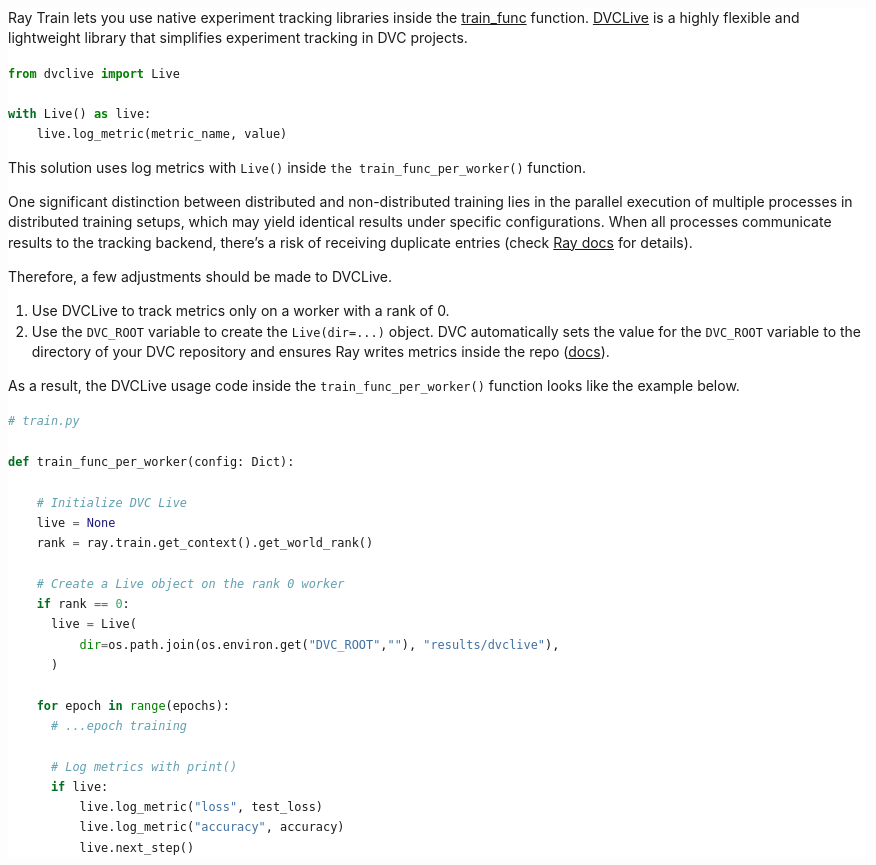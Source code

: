 Ray Train lets you use native experiment tracking libraries inside
the [train_func](https://docs.ray.io/en/latest/train/overview.html#train-overview-training-function) function.
[DVCLive](https://dvc.org/doc/dvclive) is a highly flexible and lightweight
library that simplifies experiment tracking in DVC projects.

```python
from dvclive import Live

with Live() as live:
    live.log_metric(metric_name, value)
```

This solution uses log metrics with `Live()` inside
`the train_func_per_worker()` function.

One significant distinction between distributed and non-distributed training
lies in the parallel execution of multiple processes in distributed training
setups, which may yield identical results under specific configurations. When
all processes communicate results to the tracking backend, there’s a risk of
receiving duplicate entries (check
[Ray docs](https://docs.ray.io/en/latest/train/user-guides/experiment-tracking.html)
for details).

Therefore, a few adjustments should be made to DVCLive.

1. Use DVCLive to track metrics only on a worker with a rank of 0.
2. Use the `DVC_ROOT` variable to create the `Live(dir=...)` object. DVC
   automatically sets the value for the `DVC_ROOT` variable to the directory of
   your DVC repository and ensures Ray writes metrics inside the repo
   ([docs](https://dvc.org/doc/user-guide/env)).

As a result, the DVCLive usage code inside the `train_func_per_worker()`
function looks like the example below.

```python
# train.py

def train_func_per_worker(config: Dict):

    # Initialize DVC Live
    live = None
    rank = ray.train.get_context().get_world_rank()

    # Create a Live object on the rank 0 worker
    if rank == 0:
      live = Live(
          dir=os.path.join(os.environ.get("DVC_ROOT",""), "results/dvclive"),
      )

    for epoch in range(epochs):
      # ...epoch training

      # Log metrics with print()
      if live:
          live.log_metric("loss", test_loss)
          live.log_metric("accuracy", accuracy)
          live.next_step()
```
